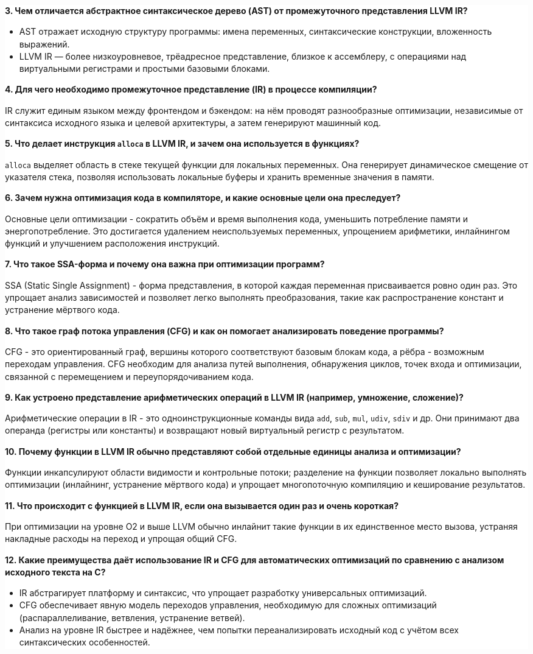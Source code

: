 **3. Чем отличается абстрактное синтаксическое дерево (AST) от промежуточного представления LLVM IR?**
- AST отражает исходную структуру программы: имена переменных, синтаксические конструкции, вложенность выражений.
- LLVM IR — более низкоуровневое, трёадресное представление, близкое к ассемблеру, с операциями над виртуальными регистрами и простыми базовыми блоками.

**4. Для чего необходимо промежуточное представление (IR) в процессе компиляции?**

IR служит единым языком между фронтендом и бэкендом: на нём проводят разнообразные оптимизации, независимые от синтаксиса исходного языка и целевой архитектуры, а затем генерируют машинный код.

**5. Что делает инструкция ```alloca``` в LLVM IR, и зачем она используется в функциях?**

```alloca``` выделяет область в стеке текущей функции для локальных переменных. Она генерирует динамическое смещение от указателя стека, позволяя использовать локальные буферы и хранить временные значения в памяти.

**6. Зачем нужна оптимизация кода в компиляторе, и какие основные цели она преследует?**

Основные цели оптимизации - сократить объём и время выполнения кода, уменьшить потребление памяти и энергопотребление. Это достигается удалением неиспользуемых переменных, упрощением арифметики, инлайнингом функций и улучшением расположения инструкций.

**7. Что такое SSA-форма и почему она важна при оптимизации программ?**

SSA (Static Single Assignment) - форма представления, в которой каждая переменная присваивается ровно один раз. Это упрощает анализ зависимостей и позволяет легко выполнять преобразования, такие как распространение констант и устранение мёртвого кода.

**8. Что такое граф потока управления (CFG) и как он помогает анализировать поведение программы?**

CFG - это ориентированный граф, вершины которого соответствуют базовым блокам кода, а рёбра - возможным переходам управления. CFG необходим для анализа путей выполнения, обнаружения циклов, точек входа и оптимизации, связанной с перемещением и переупорядочиванием кода.

**9. Как устроено представление арифметических операций в LLVM IR (например, умножение, сложение)?**

Арифметические операции в IR - это одноинструкционные команды вида ```add```, ```sub```, ```mul```, ```udiv```, ```sdiv``` и др. Они принимают два операнда (регистры или константы) и возвращают новый виртуальный регистр с результатом.

**10. Почему функции в LLVM IR обычно представляют собой отдельные единицы анализа и оптимизации?**

Функции инкапсулируют области видимости и контрольные потоки; разделение на функции позволяет локально выполнять оптимизации (инлайнинг, устранение мёртвого кода) и упрощает многопоточную компиляцию и кеширование результатов.

**11. Что происходит с функцией в LLVM IR, если она вызывается один раз и очень короткая?**

При оптимизации на уровне O2 и выше LLVM обычно инлайнит такие функции в их единственное место вызова, устраняя накладные расходы на переход и упрощая общий CFG.

**12. Какие преимущества даёт использование IR и CFG для автоматических оптимизаций по сравнению с анализом исходного текста на C?**
- IR абстрагирует платформу и синтаксис, что упрощает разработку универсальных оптимизаций.
- CFG обеспечивает явную модель переходов управления, необходимую для сложных оптимизаций (распараллеливание, ветвления, устранение ветвей).
- Анализ на уровне IR быстрее и надёжнее, чем попытки переанализировать исходный код с учётом всех синтаксических особенностей.

